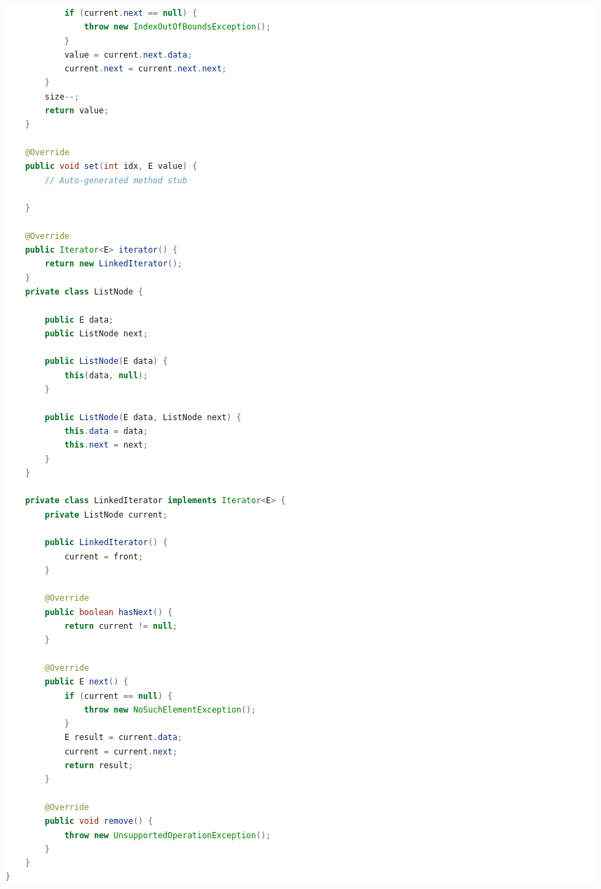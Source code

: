 ```java | {type: 'file', path:'/216/15.03/src/main/java/edu/ncsu/csc216/linked_list/LinkedList.java'}
			if (current.next == null) {
				throw new IndexOutOfBoundsException();
			}
			value = current.next.data;
			current.next = current.next.next;
		}
		size--;
		return value;
	}

	@Override
	public void set(int idx, E value) {
		// Auto-generated method stub
		
	}

	@Override
	public Iterator<E> iterator() {
		return new LinkedIterator();
	}
	private class ListNode {
		
		public E data;
		public ListNode next;
		
		public ListNode(E data) {
			this(data, null);
		}
		
		public ListNode(E data, ListNode next) {
			this.data = data;
			this.next = next;
		}
	}
	
	private class LinkedIterator implements Iterator<E> {
		private ListNode current;
		
		public LinkedIterator() {
			current = front;
		}
		
		@Override
		public boolean hasNext() {
			return current != null;
		}

		@Override
		public E next() {
			if (current == null) {
				throw new NoSuchElementException();
			}
			E result = current.data;
			current = current.next;
			return result;
		}

		@Override
		public void remove() {
			throw new UnsupportedOperationException();
		}
	}
}
```
